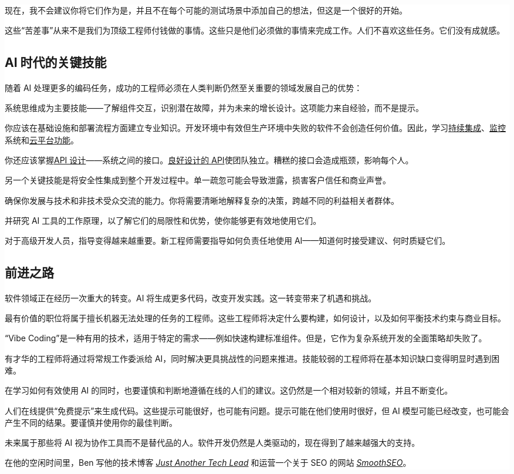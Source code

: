 现在，我不会建议你将它们作为是，并且不在每个可能的测试场景中添加自己的想法，但这是一个很好的开始。

这些“苦差事”从来不是我们为顶级工程师付钱做的事情。这些只是他们必须做的事情来完成工作。人们不喜欢这些任务。它们没有成就感。

## **AI 时代的关键技能**

随着 AI 处理更多的编码任务，成功的工程师必须在人类判断仍然至关重要的领域发展自己的优势：

系统思维成为主要技能——了解组件交互，识别潜在故障，并为未来的增长设计。这项能力来自经验，而不是提示。

你应该在基础设施和部署流程方面建立专业知识。开发环境中有效但生产环境中失败的软件不会创造任何价值。因此，学习[持续集成][11]、[监控][12]系统和[云平台功能][13]。

你还应该掌握[API 设计][14]——系统之间的接口。[良好设计的 API][15]使团队独立。糟糕的接口会造成瓶颈，影响每个人。

另一个关键技能是将安全性集成到整个开发过程中。单一疏忽可能会导致泄露，损害客户信任和商业声誉。

确保你发展与技术和非技术受众交流的能力。你将需要清晰地解释复杂的决策，跨越不同的利益相关者群体。

并研究 AI 工具的工作原理，以了解它们的局限性和优势，使你能够更有效地使用它们。

对于高级开发人员，指导变得越来越重要。新工程师需要指导如何负责任地使用 AI——知道何时接受建议、何时质疑它们。

## **前进之路**

软件领域正在经历一次重大的转变。AI 将生成更多代码，改变开发实践。这一转变带来了机遇和挑战。

最有价值的职位将属于擅长机器无法处理的任务的工程师。这些工程师将决定什么要构建，如何设计，以及如何平衡技术约束与商业目标。

“Vibe Coding”是一种有用的技术，适用于特定的需求——例如快速构建标准组件。但是，它作为复杂系统开发的全面策略却失败了。

有才华的工程师将通过将常规工作委派给 AI，同时解决更具挑战性的问题来推进。技能较弱的工程师将在基本知识缺口变得明显时遇到困难。

在学习如何有效使用 AI 的同时，也要谨慎和判断地遵循在线的人们的建议。这仍然是一个相对较新的领域，并且不断变化。

人们在线提供“免费提示”来生成代码。这些提示可能很好，也可能有问题。提示可能在他们使用时很好，但 AI 模型可能已经改变，也可能会产生不同的结果。要谨慎并使用你的最佳判断。

未来属于那些将 AI 视为协作工具而不是替代品的人。软件开发仍然是人类驱动的，现在得到了越来越强大的支持。

在他的空闲时间里，Ben 写他的技术博客 [_Just Another Tech Lead_][16] 和运营一个关于 SEO 的网站 [_SmoothSEO_][17]。

[1]: https://www.smoothseo.co/blog/misc/what-the-numbers-say-about-ais-growing-role-in-search/
[2]: https://www.axios.com/2022/03/28/automation-long-haul-truckers-jobs
[3]: https://news.sky.com/story/ai-risks-up-to-eight-million-uk-job-losses-with-low-skilled-worst-hit-report-warns-13102214
[4]: #heading-the-phenomenon-of-vibe-coding
[5]: #heading-how-ai-has-changed-software-development
[6]: #heading-the-productivity-paradox
[7]: #heading-why-human-engineers-are-still-critical
[8]: #heading-ai-as-a-capability-multiplier
[9]: #heading-critical-skills-for-the-ai-era
[10]: #heading-the-path-forward
[11]: https://www.freecodecamp.org/news/learn-continuous-integration-delivery-and-deployment/
[12]: https://www.freecodecamp.org/news/how-to-set-up-monitoring-for-nodejs-applications-using-elastic/
[13]: https://www.freecodecamp.org/news/beginners-guide-to-cloud-computing-with-aws/
[14]: https://www.freecodecamp.org/news/rest-api-design-best-practices-build-a-rest-api/
[15]: https://www.freecodecamp.org/news/design-an-api-application-program-interface/
[16]: https://justanothertechlead.com/
[17]: https://www.smoothseo.co
